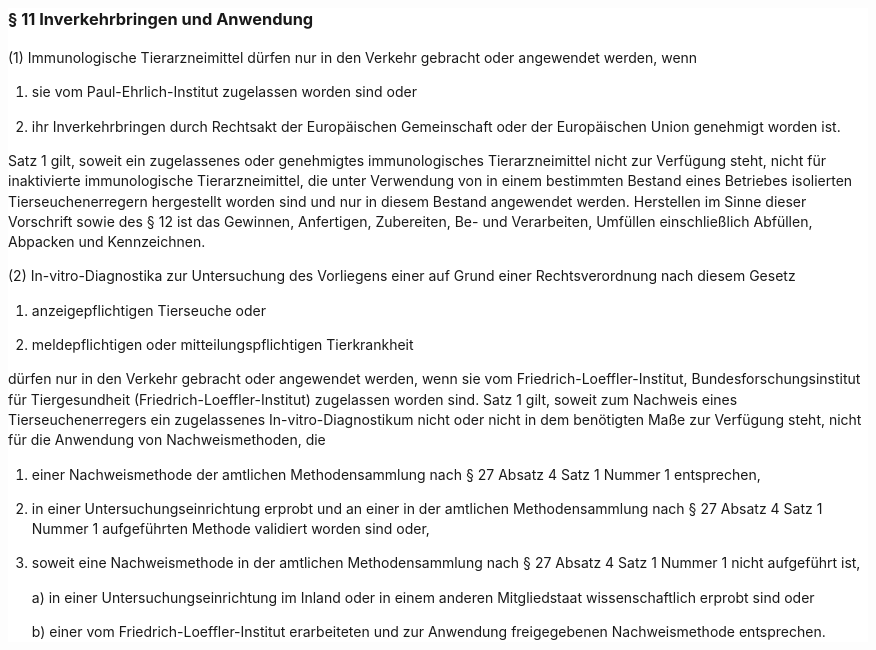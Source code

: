 
### § 11 Inverkehrbringen und Anwendung

(1) Immunologische Tierarzneimittel dürfen nur in den Verkehr gebracht
oder angewendet werden, wenn

1.  sie vom Paul-Ehrlich-Institut zugelassen worden sind oder


2.  ihr Inverkehrbringen durch Rechtsakt der Europäischen Gemeinschaft
    oder der Europäischen Union genehmigt worden ist.



Satz 1 gilt, soweit ein zugelassenes oder genehmigtes immunologisches
Tierarzneimittel nicht zur Verfügung steht, nicht für inaktivierte
immunologische Tierarzneimittel, die unter Verwendung von in einem
bestimmten Bestand eines Betriebes isolierten Tierseuchenerregern
hergestellt worden sind und nur in diesem Bestand angewendet werden.
Herstellen im Sinne dieser Vorschrift sowie des § 12 ist das Gewinnen,
Anfertigen, Zubereiten, Be- und Verarbeiten, Umfüllen einschließlich
Abfüllen, Abpacken und Kennzeichnen.

(2) In-vitro-Diagnostika zur Untersuchung des Vorliegens einer auf
Grund einer Rechtsverordnung nach diesem Gesetz

1.  anzeigepflichtigen Tierseuche oder


2.  meldepflichtigen oder mitteilungspflichtigen Tierkrankheit



dürfen nur in den Verkehr gebracht oder angewendet werden, wenn sie
vom Friedrich-Loeffler-Institut, Bundesforschungsinstitut für
Tiergesundheit (Friedrich-Loeffler-Institut) zugelassen worden sind.
Satz 1 gilt, soweit zum Nachweis eines Tierseuchenerregers ein
zugelassenes In-vitro-Diagnostikum nicht oder nicht in dem benötigten
Maße zur Verfügung steht, nicht für die Anwendung von
Nachweismethoden, die

1.  einer Nachweismethode der amtlichen Methodensammlung nach § 27 Absatz
    4 Satz 1 Nummer 1 entsprechen,


2.  in einer Untersuchungseinrichtung erprobt und an einer in der
    amtlichen Methodensammlung nach § 27 Absatz 4 Satz 1 Nummer 1
    aufgeführten Methode validiert worden sind oder,


3.  soweit eine Nachweismethode in der amtlichen Methodensammlung nach §
    27 Absatz 4 Satz 1 Nummer 1 nicht aufgeführt ist,

    a)  in einer Untersuchungseinrichtung im Inland oder in einem anderen
        Mitgliedstaat wissenschaftlich erprobt sind oder


    b)  einer vom Friedrich-Loeffler-Institut erarbeiteten und zur Anwendung
        freigegebenen Nachweismethode entsprechen.


